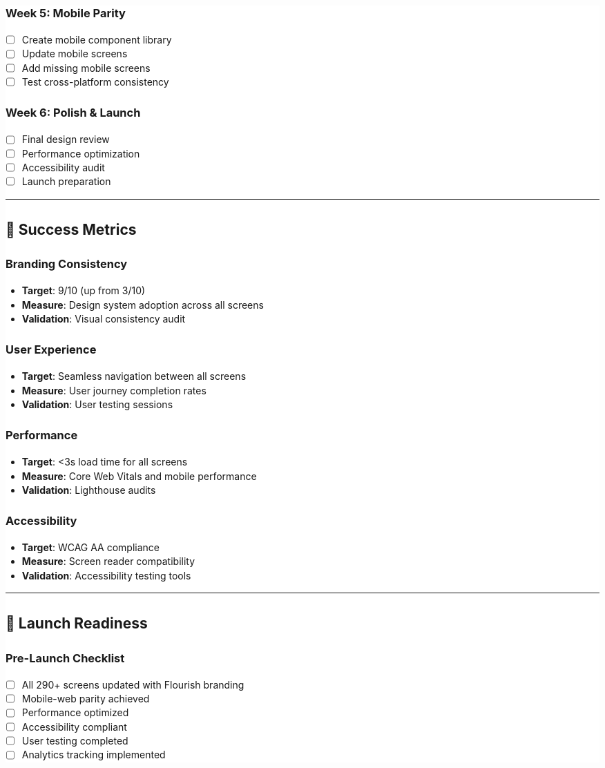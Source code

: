 ### Week 5: Mobile Parity
- [ ] Create mobile component library
- [ ] Update mobile screens
- [ ] Add missing mobile screens
- [ ] Test cross-platform consistency

### Week 6: Polish & Launch
- [ ] Final design review
- [ ] Performance optimization
- [ ] Accessibility audit
- [ ] Launch preparation

---

## 🎯 Success Metrics

### Branding Consistency
- **Target**: 9/10 (up from 3/10)
- **Measure**: Design system adoption across all screens
- **Validation**: Visual consistency audit

### User Experience
- **Target**: Seamless navigation between all screens
- **Measure**: User journey completion rates
- **Validation**: User testing sessions

### Performance
- **Target**: <3s load time for all screens
- **Measure**: Core Web Vitals and mobile performance
- **Validation**: Lighthouse audits

### Accessibility
- **Target**: WCAG AA compliance
- **Measure**: Screen reader compatibility
- **Validation**: Accessibility testing tools

---

## 🚀 Launch Readiness

### Pre-Launch Checklist
- [ ] All 290+ screens updated with Flourish branding
- [ ] Mobile-web parity achieved
- [ ] Performance optimized
- [ ] Accessibility compliant
- [ ] User testing completed
- [ ] Analytics tracking implemented
